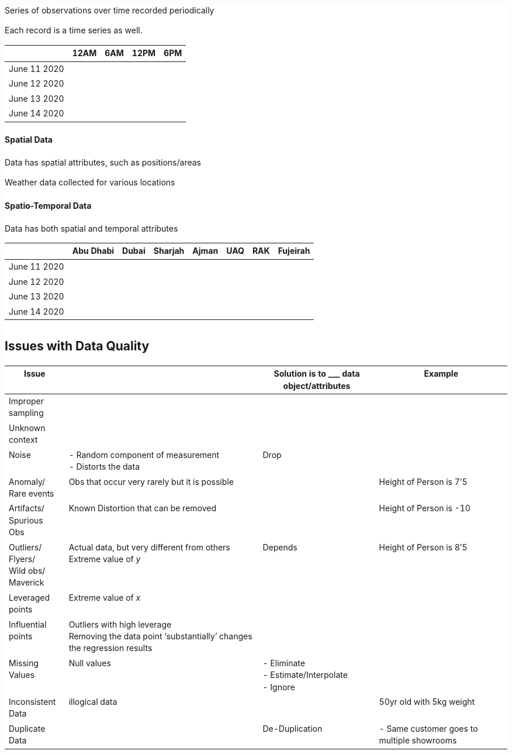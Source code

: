 Series of observations over time recorded periodically

Each record is a time series as well.

|              | 12AM | 6AM  | 12PM | 6PM  |
| ------------ | ---- | ---- | ---- | ---- |
| June 11 2020 |      |      |      |      |
| June 12 2020 |      |      |      |      |
| June 13 2020 |      |      |      |      |
| June 14 2020 |      |      |      |      |

#### Spatial Data

Data has spatial attributes, such as positions/areas

Weather data collected for various locations

#### Spatio-Temporal Data

Data has both spatial and temporal attributes

|              | Abu Dhabi | Dubai | Sharjah | Ajman | UAQ  | RAK  | Fujeirah |
| ------------ | --------- | ----- | ------- | ----- | ---- | ---- | -------- |
| June 11 2020 |           |       |         |       |      |      |          |
| June 12 2020 |           |       |         |       |      |      |          |
| June 13 2020 |           |       |         |       |      |      |          |
| June 14 2020 |           |       |         |       |      |      |          |

## Issues with Data Quality

| Issue                                               |                                                              | Solution is to ___ data object/attributes<br />       | Example                                    |
| --------------------------------------------------- | ------------------------------------------------------------ | ----------------------------------------------------- | ------------------------------------------ |
| Improper sampling                                   |                                                              |                                                       |                                            |
| Unknown context                                     |                                                              |                                                       |                                            |
| Noise                                               | - Random component of measurement<br />- Distorts the data   | Drop                                                  |                                            |
| Anomaly/<br />Rare events                           | Obs that occur very rarely but it is possible                |                                                       | Height of Person is 7’5                    |
| Artifacts/<br />Spurious Obs                        | Known Distortion that can be removed                         |                                                       | Height of Person is -10                    |
| Outliers/<br />Flyers/<br />Wild obs/<br />Maverick | Actual data, but very different from others<br />Extreme value of $y$ | Depends                                               | Height of Person is 8’5                    |
| Leveraged points                                    | Extreme value of $x$                                         |                                                       |                                            |
| Influential points                                  | Outliers with high leverage<br />Removing the data point ‘substantially’ changes the regression results |                                                       |                                            |
| Missing Values                                      | Null values                                                  | - Eliminate<br />- Estimate/Interpolate<br />- Ignore |                                            |
| Inconsistent Data                                   | illogical data                                               |                                                       | 50yr old with 5kg weight                   |
| Duplicate Data                                      |                                                              | De-Duplication                                        | - Same customer goes to multiple showrooms |
